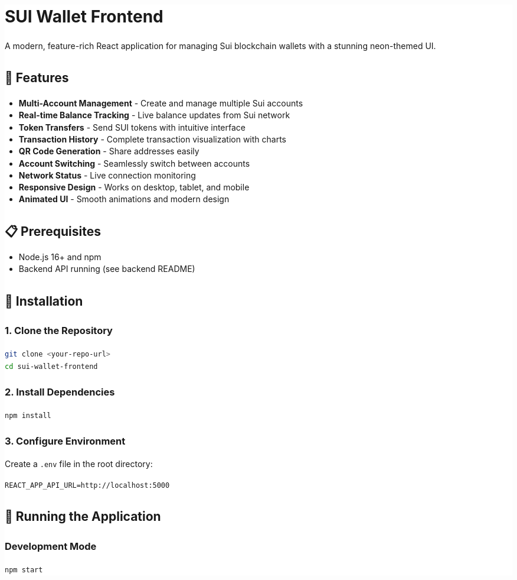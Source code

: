 # SUI Wallet Frontend

A modern, feature-rich React application for managing Sui blockchain wallets with a stunning neon-themed UI.

## 🎨 Features

- **Multi-Account Management** - Create and manage multiple Sui accounts
- **Real-time Balance Tracking** - Live balance updates from Sui network
- **Token Transfers** - Send SUI tokens with intuitive interface
- **Transaction History** - Complete transaction visualization with charts
- **QR Code Generation** - Share addresses easily
- **Account Switching** - Seamlessly switch between accounts
- **Network Status** - Live connection monitoring
- **Responsive Design** - Works on desktop, tablet, and mobile
- **Animated UI** - Smooth animations and modern design

## 📋 Prerequisites

- Node.js 16+ and npm
- Backend API running (see backend README)

## 🚀 Installation

### 1. Clone the Repository

```bash
git clone <your-repo-url>
cd sui-wallet-frontend
```

### 2. Install Dependencies

```bash
npm install
```

### 3. Configure Environment

Create a `.env` file in the root directory:

```env
REACT_APP_API_URL=http://localhost:5000
```

## 🏃 Running the Application

### Development Mode

```bash
npm start
```
